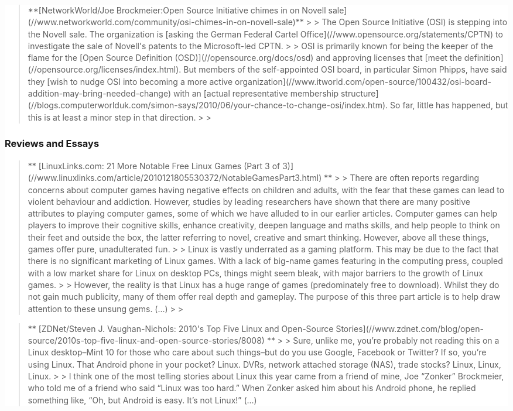 <blockquote>**[NetworkWorld/Joe Brockmeier:Open Source Initiative chimes in on Novell
        sale](//www.networkworld.com/community/osi-chimes-in-on-novell-sale)**
> 
> The Open Source Initiative (OSI) is stepping into the Novell sale. The organization is
          [asking the German Federal Cartel
          Office](//www.opensource.org/statements/CPTN) to investigate the sale of Novell's patents to the Microsoft-led
        CPTN.
> 
> OSI is primarily known for being the keeper of the flame for the [Open Source Definition (OSD)](//opensource.org/docs/osd) and approving
        licenses that [meet the
          definition](//opensource.org/licenses/index.html). But members of the self-appointed OSI board, in particular Simon
        Phipps, have said they [wish to nudge OSI into becoming a more active organization](//www.itworld.com/open-source/100432/osi-board-addition-may-bring-needed-change) with an [actual representative membership structure](//blogs.computerworlduk.com/simon-says/2010/06/your-chance-to-change-osi/index.htm). So far, little has happened, but this
        is at least a minor step in that direction.
> 
> </blockquote>

### Reviews and Essays

<blockquote>**
        [LinuxLinks.com: 21 More Notable Free Linux Games (Part 3 of 3)](//www.linuxlinks.com/article/2010121805530372/NotableGamesPart3.html)
      **
> 
> There are often reports regarding concerns about computer games having negative effects
        on children and adults, with the fear that these games can lead to violent behaviour and
        addiction. However, studies by leading researchers have shown that there are many positive
        attributes to playing computer games, some of which we have alluded to in our earlier
        articles. Computer games can help players to improve their cognitive skills, enhance
        creativity, deepen language and maths skills, and help people to think on their feet and
        outside the box, the latter referring to novel, creative and smart thinking. However, above
        all these things, games offer pure, unadulterated fun. 
> 
> Linux is vastly underrated as a gaming platform. This may be due to the fact that there
        is no significant marketing of Linux games. With a lack of big-name games featuring in the
        computing press, coupled with a low market share for Linux on desktop PCs, things might seem
        bleak, with major barriers to the growth of Linux games.
> 
> However, the reality is that Linux has a huge range of games (predominately free to
        download). Whilst they do not gain much publicity, many of them offer real depth and
        gameplay. The purpose of this three part article is to help draw attention to these unsung
        gems. (...)
> 
> </blockquote>

<blockquote>**
        [ZDNet/Steven J. Vaughan-Nichols: 2010's Top Five Linux and Open-Source
          Stories](//www.zdnet.com/blog/open-source/2010s-top-five-linux-and-open-source-stories/8008)
      **
> 
> Sure, unlike me, you’re probably not reading this on a Linux desktop–Mint 10 for those
        who care about such things–but do you use Google, Facebook or Twitter? If so, you’re using
        Linux. That Android phone in your pocket? Linux. DVRs, network attached storage (NAS), trade
        stocks? Linux, Linux, Linux.
> 
> I think one of the most telling stories about Linux this year came from a friend of
        mine, Joe “Zonker” Brockmeier, who told me of a friend who said “Linux
          was too hard.” When Zonker asked him about his Android phone, he replied something
        like, “Oh, but Android is easy. It’s not Linux!” (...)